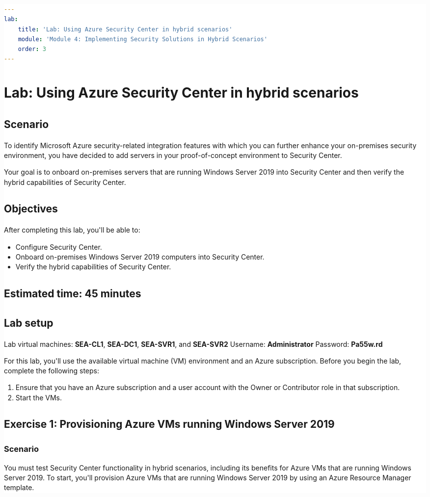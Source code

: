 ```yaml
---
lab:
    title: 'Lab: Using Azure Security Center in hybrid scenarios'
    module: 'Module 4: Implementing Security Solutions in Hybrid Scenarios'
    order: 3
---
```


# Lab: Using Azure Security Center in hybrid scenarios

## Scenario

To identify Microsoft Azure security-related integration features with which you can further enhance your on-premises security environment, you have decided to add servers in your proof-of-concept environment to Security Center.

Your goal is to onboard on-premises servers that are running Windows Server 2019 into Security Center and then verify the hybrid capabilities of Security Center.

## Objectives

After completing this lab, you'll be able to:

- Configure Security Center.
- Onboard on-premises Windows Server 2019 computers into Security Center.
- Verify the hybrid capabilities of Security Center.

## Estimated time: 45 minutes

## Lab setup

Lab virtual machines: **SEA-CL1**, **SEA-DC1**, **SEA-SVR1**, and **SEA-SVR2**
Username: **Administrator**
Password: **Pa55w.rd**

For this lab, you'll use the available virtual machine (VM) environment and an Azure subscription. Before you begin the lab, complete the following steps:

1. Ensure that you have an Azure subscription and a user account with the Owner or Contributor role in that subscription.
1. Start the VMs.

## Exercise 1: Provisioning Azure VMs running Windows Server 2019

### Scenario

You must test Security Center functionality in hybrid scenarios, including its benefits for Azure VMs that are running Windows Server 2019. To start, you'll provision Azure VMs that are running Windows Server 2019 by using an Azure Resource Manager template.
